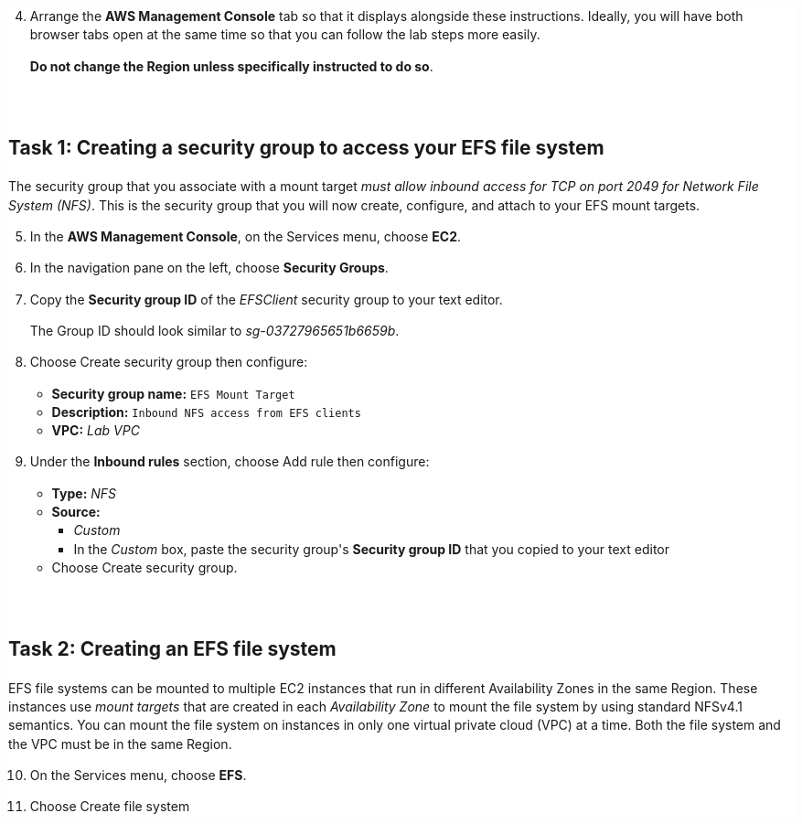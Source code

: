 4. Arrange the **AWS Management Console** tab so that it displays alongside these instructions. Ideally, you will have both browser tabs open at the same time so that you can follow the lab steps more easily.

   <i class="fas fa-exclamation-triangle"></i> **Do not change the Region unless specifically instructed to do so**.

<br/>

## Task 1: Creating a security group to access your EFS file system

The security group that you associate with a mount target *must allow inbound access for TCP on port 2049 for Network File System (NFS)*. This is the security group that you will now create, configure, and attach to your EFS mount targets.


5. In the **AWS Management Console**, on the <span id="ssb_services">Services</span> menu, choose **EC2**.

6. In the navigation pane on the left, choose **Security Groups**.

7. Copy the **Security group ID** of the *EFSClient* security group to your text editor.

   The Group ID should look similar to *sg-03727965651b6659b*.

8. Choose <span id="ssb_orange">Create security group</span> then configure:

   <a id='securitygroup'></a>

    * **Security group name:** `EFS Mount Target`
    * **Description:** `Inbound NFS access from EFS clients`
    * **VPC:** *Lab VPC*

9. Under the **Inbound rules** section, choose <span id="ssb_white">Add rule</span> then configure:

    * **Type:** *NFS*
    * **Source:**
      * *Custom*
      * In the *Custom* box, paste the security group's **Security group ID** that you copied to your text editor
    * Choose <span id="ssb_orange">Create security group</span>.

<br/>

## Task 2: Creating an EFS file system

EFS file systems can be mounted to multiple EC2 instances that run in different Availability Zones in the same Region. These instances use *mount targets* that are created in each *Availability Zone* to mount the file system by using standard NFSv4.1 semantics. You can mount the file system on instances in only one virtual private cloud (VPC) at a time. Both the file system and the VPC must be in the same Region.


10. On the <span id="ssb_services">Services</span> menu, choose **EFS**.

11. Choose <span id="ssb_orange">Create file system</span>
